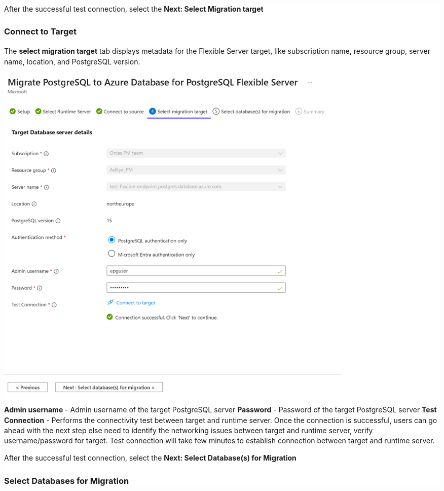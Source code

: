 After the successful test connection, select the **Next: Select Migration target**

### Connect to Target

The **select migration target** tab displays metadata for the Flexible Server target, like subscription name, resource group, server name, location, and PostgreSQL version.
 
![connecttarget](media/tutorial-portal/portal-single-connect-target.png)


**Admin username** - Admin username of the target PostgreSQL server
**Password** - Password of the target PostgreSQL server
**Test Connection** - Performs the connectivity test between target and runtime server. Once the connection is successful, users can go ahead with the next step else need to identify the networking issues between target and runtime server, verify username/password for target. Test connection will take few minutes to establish connection between target and runtime server.

After the successful test connection, select the **Next: Select Database(s) for Migration**

### Select Databases for Migration

